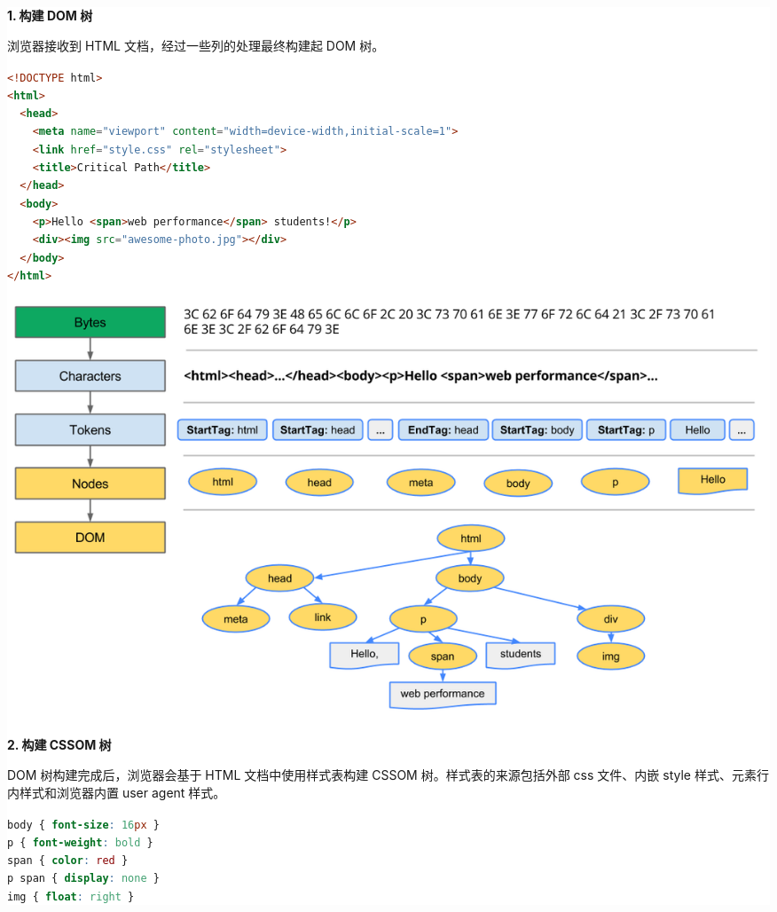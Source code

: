 **1. 构建 DOM 树**

浏览器接收到 HTML 文档，经过一些列的处理最终构建起 DOM 树。

```html
<!DOCTYPE html>
<html>
  <head>
    <meta name="viewport" content="width=device-width,initial-scale=1">
    <link href="style.css" rel="stylesheet">
    <title>Critical Path</title>
  </head>
  <body>
    <p>Hello <span>web performance</span> students!</p>
    <div><img src="awesome-photo.jpg"></div>
  </body>
</html>
```

![构建DOM树](构建DOM树.png)

**2. 构建 CSSOM 树**

DOM 树构建完成后，浏览器会基于 HTML 文档中使用样式表构建 CSSOM 树。样式表的来源包括外部 css 文件、内嵌 style 样式、元素行内样式和浏览器内置 user agent 样式。

```css
body { font-size: 16px }
p { font-weight: bold }
span { color: red }
p span { display: none }
img { float: right }
```
